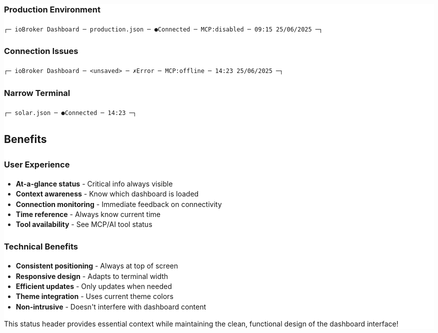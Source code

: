 ### Production Environment  
```
┌─ ioBroker Dashboard ─ production.json ─ ●Connected ─ MCP:disabled ─ 09:15 25/06/2025 ─┐
```

### Connection Issues
```
┌─ ioBroker Dashboard ─ <unsaved> ─ ✗Error ─ MCP:offline ─ 14:23 25/06/2025 ─┐
```

### Narrow Terminal
```
┌─ solar.json ─ ●Connected ─ 14:23 ─┐
```

## Benefits

### User Experience
- **At-a-glance status** - Critical info always visible
- **Context awareness** - Know which dashboard is loaded
- **Connection monitoring** - Immediate feedback on connectivity
- **Time reference** - Always know current time
- **Tool availability** - See MCP/AI tool status

### Technical Benefits
- **Consistent positioning** - Always at top of screen
- **Responsive design** - Adapts to terminal width
- **Efficient updates** - Only updates when needed
- **Theme integration** - Uses current theme colors
- **Non-intrusive** - Doesn't interfere with dashboard content

This status header provides essential context while maintaining the clean, functional design of the dashboard interface!